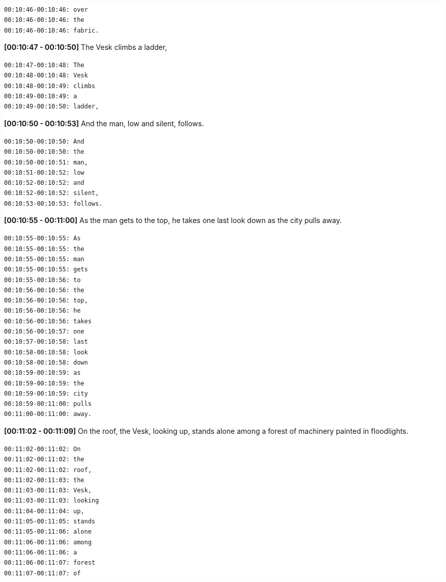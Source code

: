 ```
00:10:46-00:10:46: over
00:10:46-00:10:46: the
00:10:46-00:10:46: fabric.
```

**[00:10:47 - 00:10:50]** The Vesk climbs a ladder,

```
00:10:47-00:10:48: The
00:10:48-00:10:48: Vesk
00:10:48-00:10:49: climbs
00:10:49-00:10:49: a
00:10:49-00:10:50: ladder,
```

**[00:10:50 - 00:10:53]** And the man, low and silent, follows.

```
00:10:50-00:10:50: And
00:10:50-00:10:50: the
00:10:50-00:10:51: man,
00:10:51-00:10:52: low
00:10:52-00:10:52: and
00:10:52-00:10:52: silent,
00:10:53-00:10:53: follows.
```

**[00:10:55 - 00:11:00]** As the man gets to the top, he takes one last look down as the city pulls away.

```
00:10:55-00:10:55: As
00:10:55-00:10:55: the
00:10:55-00:10:55: man
00:10:55-00:10:55: gets
00:10:55-00:10:56: to
00:10:56-00:10:56: the
00:10:56-00:10:56: top,
00:10:56-00:10:56: he
00:10:56-00:10:56: takes
00:10:56-00:10:57: one
00:10:57-00:10:58: last
00:10:58-00:10:58: look
00:10:58-00:10:58: down
00:10:59-00:10:59: as
00:10:59-00:10:59: the
00:10:59-00:10:59: city
00:10:59-00:11:00: pulls
00:11:00-00:11:00: away.
```

**[00:11:02 - 00:11:09]** On the roof, the Vesk, looking up, stands alone among a forest of machinery painted in floodlights.

```
00:11:02-00:11:02: On
00:11:02-00:11:02: the
00:11:02-00:11:02: roof,
00:11:02-00:11:03: the
00:11:03-00:11:03: Vesk,
00:11:03-00:11:03: looking
00:11:04-00:11:04: up,
00:11:05-00:11:05: stands
00:11:05-00:11:06: alone
00:11:06-00:11:06: among
00:11:06-00:11:06: a
00:11:06-00:11:07: forest
00:11:07-00:11:07: of
```